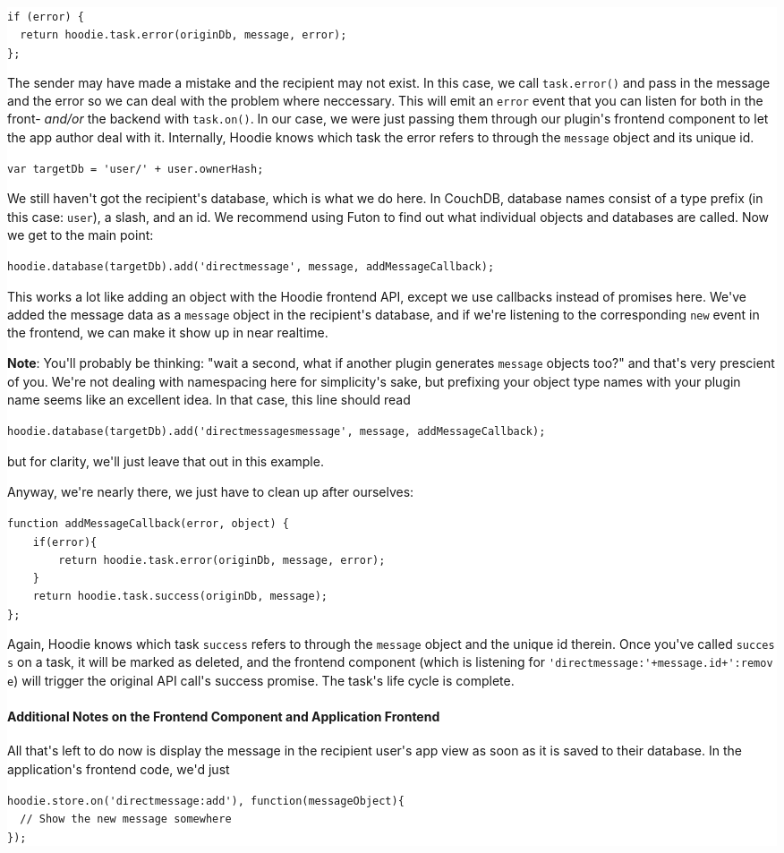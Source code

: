     if (error) {
      return hoodie.task.error(originDb, message, error);
    };

The sender may have made a mistake and the recipient may not exist. In this case, we call `task.error()` and pass in the message and the error so we can deal with the problem where neccessary. This will emit an `error` event that you can listen for both in the front- _and/or_ the backend with `task.on()`. In our case, we were just passing them through our plugin's frontend component to let the app author deal with it. Internally, Hoodie knows which task the error refers to through the `message` object and its unique id.

    var targetDb = 'user/' + user.ownerHash;

We still haven't got the recipient's database, which is what we do here. In CouchDB, database names consist of a type prefix (in this case: `user`), a slash, and an id. We recommend using Futon to find out what individual objects and databases are called. Now we get to the main point:

    hoodie.database(targetDb).add('directmessage', message, addMessageCallback);

This works a lot like adding an object with the Hoodie frontend API, except we use callbacks instead of promises here. We've added the message data as a `message` object in the recipient's database, and if we're listening to the corresponding `new` event in the frontend, we can make it show up in near realtime.

__Note__: You'll probably be thinking: "wait a second, what if another plugin generates `message` objects too?" and that's very prescient of you. We're not dealing with namespacing here for simplicity's sake, but prefixing your object type names with your plugin name seems like an excellent idea. In that case, this line should read

    hoodie.database(targetDb).add('directmessagesmessage', message, addMessageCallback);

but for clarity, we'll just leave that out in this example.

Anyway, we're nearly there, we just have to clean up after ourselves:

    function addMessageCallback(error, object) {
        if(error){
            return hoodie.task.error(originDb, message, error);
        }
        return hoodie.task.success(originDb, message);
    };

Again, Hoodie knows which task `success` refers to through the `message` object and the unique id therein. Once you've called `success` on a task, it will be marked as deleted, and the frontend component (which is listening for `'directmessage:'+message.id+':remove`) will trigger the original API call's success promise. The task's life cycle is complete.

#### Additional Notes on the Frontend Component and Application Frontend

All that's left to do now is display the message in the recipient user's app view as soon as it is saved to their database. In the application's frontend code, we'd just

    hoodie.store.on('directmessage:add'), function(messageObject){
      // Show the new message somewhere
    });
